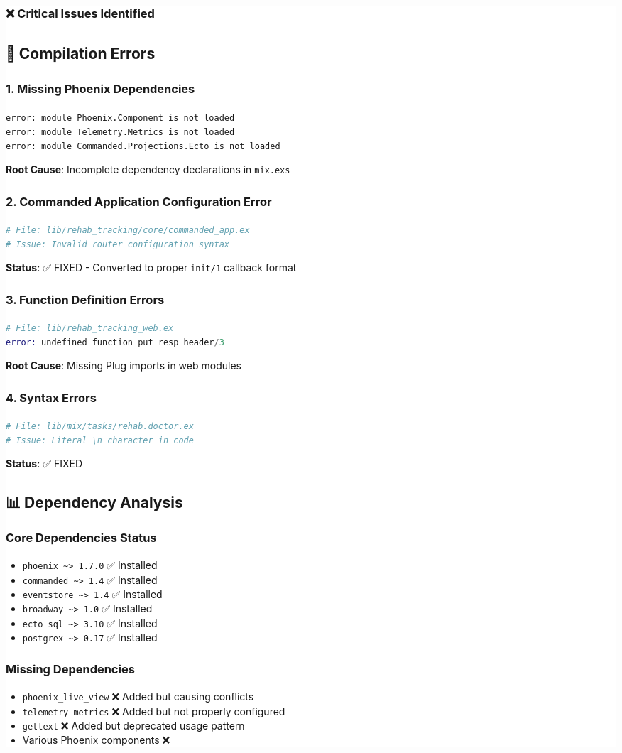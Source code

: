 ### ❌ Critical Issues Identified

## 🐛 Compilation Errors

### 1. Missing Phoenix Dependencies
```
error: module Phoenix.Component is not loaded
error: module Telemetry.Metrics is not loaded
error: module Commanded.Projections.Ecto is not loaded
```

**Root Cause**: Incomplete dependency declarations in `mix.exs`

### 2. Commanded Application Configuration Error
```elixir
# File: lib/rehab_tracking/core/commanded_app.ex
# Issue: Invalid router configuration syntax
```

**Status**: ✅ FIXED - Converted to proper `init/1` callback format

### 3. Function Definition Errors
```elixir
# File: lib/rehab_tracking_web.ex
error: undefined function put_resp_header/3
```

**Root Cause**: Missing Plug imports in web modules

### 4. Syntax Errors
```elixir
# File: lib/mix/tasks/rehab.doctor.ex
# Issue: Literal \n character in code
```

**Status**: ✅ FIXED

## 📊 Dependency Analysis

### Core Dependencies Status
- `phoenix ~> 1.7.0` ✅ Installed
- `commanded ~> 1.4` ✅ Installed  
- `eventstore ~> 1.4` ✅ Installed
- `broadway ~> 1.0` ✅ Installed
- `ecto_sql ~> 3.10` ✅ Installed
- `postgrex ~> 0.17` ✅ Installed

### Missing Dependencies
- `phoenix_live_view` ❌ Added but causing conflicts
- `telemetry_metrics` ❌ Added but not properly configured
- `gettext` ❌ Added but deprecated usage pattern
- Various Phoenix components ❌
